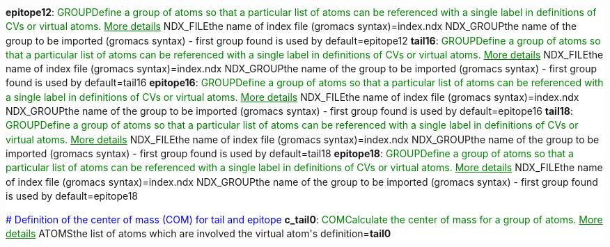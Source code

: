 <span style="display:none;" id="data/Plumed-nest/7q4b/plumed.dattail12">The GROUP action with label <b>tail12</b> calculates something</span><b name="data/Plumed-nest/7q4b/plumed.datepitope12" onclick='showPath("data/Plumed-nest/7q4b/plumed.dat","data/Plumed-nest/7q4b/plumed.datepitope12","data/Plumed-nest/7q4b/plumed.datepitope12","brown")'>epitope12</b>: <span class="plumedtooltip" style="color:green">GROUP<span class="right">Define a group of atoms so that a particular list of atoms can be referenced with a single label in definitions of CVs or virtual atoms. <a href="https://www.plumed.org/doc-master/user-doc/html/GROUP" style="color:green">More details</a><i></i></span></span> <span class="plumedtooltip">NDX_FILE<span class="right">the name of index file (gromacs syntax)<i></i></span></span>=index.ndx <span class="plumedtooltip">NDX_GROUP<span class="right">the name of the group to be imported (gromacs syntax) - first group found is used by default<i></i></span></span>=epitope12
<span style="display:none;" id="data/Plumed-nest/7q4b/plumed.datepitope12">The GROUP action with label <b>epitope12</b> calculates something</span><b name="data/Plumed-nest/7q4b/plumed.dattail16" onclick='showPath("data/Plumed-nest/7q4b/plumed.dat","data/Plumed-nest/7q4b/plumed.dattail16","data/Plumed-nest/7q4b/plumed.dattail16","brown")'>tail16</b>: <span class="plumedtooltip" style="color:green">GROUP<span class="right">Define a group of atoms so that a particular list of atoms can be referenced with a single label in definitions of CVs or virtual atoms. <a href="https://www.plumed.org/doc-master/user-doc/html/GROUP" style="color:green">More details</a><i></i></span></span> <span class="plumedtooltip">NDX_FILE<span class="right">the name of index file (gromacs syntax)<i></i></span></span>=index.ndx <span class="plumedtooltip">NDX_GROUP<span class="right">the name of the group to be imported (gromacs syntax) - first group found is used by default<i></i></span></span>=tail16
<span style="display:none;" id="data/Plumed-nest/7q4b/plumed.dattail16">The GROUP action with label <b>tail16</b> calculates something</span><b name="data/Plumed-nest/7q4b/plumed.datepitope16" onclick='showPath("data/Plumed-nest/7q4b/plumed.dat","data/Plumed-nest/7q4b/plumed.datepitope16","data/Plumed-nest/7q4b/plumed.datepitope16","brown")'>epitope16</b>: <span class="plumedtooltip" style="color:green">GROUP<span class="right">Define a group of atoms so that a particular list of atoms can be referenced with a single label in definitions of CVs or virtual atoms. <a href="https://www.plumed.org/doc-master/user-doc/html/GROUP" style="color:green">More details</a><i></i></span></span> <span class="plumedtooltip">NDX_FILE<span class="right">the name of index file (gromacs syntax)<i></i></span></span>=index.ndx <span class="plumedtooltip">NDX_GROUP<span class="right">the name of the group to be imported (gromacs syntax) - first group found is used by default<i></i></span></span>=epitope16
<span style="display:none;" id="data/Plumed-nest/7q4b/plumed.datepitope16">The GROUP action with label <b>epitope16</b> calculates something</span><b name="data/Plumed-nest/7q4b/plumed.dattail18" onclick='showPath("data/Plumed-nest/7q4b/plumed.dat","data/Plumed-nest/7q4b/plumed.dattail18","data/Plumed-nest/7q4b/plumed.dattail18","brown")'>tail18</b>: <span class="plumedtooltip" style="color:green">GROUP<span class="right">Define a group of atoms so that a particular list of atoms can be referenced with a single label in definitions of CVs or virtual atoms. <a href="https://www.plumed.org/doc-master/user-doc/html/GROUP" style="color:green">More details</a><i></i></span></span> <span class="plumedtooltip">NDX_FILE<span class="right">the name of index file (gromacs syntax)<i></i></span></span>=index.ndx <span class="plumedtooltip">NDX_GROUP<span class="right">the name of the group to be imported (gromacs syntax) - first group found is used by default<i></i></span></span>=tail18
<span style="display:none;" id="data/Plumed-nest/7q4b/plumed.dattail18">The GROUP action with label <b>tail18</b> calculates something</span><b name="data/Plumed-nest/7q4b/plumed.datepitope18" onclick='showPath("data/Plumed-nest/7q4b/plumed.dat","data/Plumed-nest/7q4b/plumed.datepitope18","data/Plumed-nest/7q4b/plumed.datepitope18","brown")'>epitope18</b>: <span class="plumedtooltip" style="color:green">GROUP<span class="right">Define a group of atoms so that a particular list of atoms can be referenced with a single label in definitions of CVs or virtual atoms. <a href="https://www.plumed.org/doc-master/user-doc/html/GROUP" style="color:green">More details</a><i></i></span></span> <span class="plumedtooltip">NDX_FILE<span class="right">the name of index file (gromacs syntax)<i></i></span></span>=index.ndx <span class="plumedtooltip">NDX_GROUP<span class="right">the name of the group to be imported (gromacs syntax) - first group found is used by default<i></i></span></span>=epitope18

<span style="color:blue" class="comment"># Definition of the center of mass (COM) for tail and epitope</span>
<span style="display:none;" id="data/Plumed-nest/7q4b/plumed.datepitope18">The GROUP action with label <b>epitope18</b> calculates something</span><b name="data/Plumed-nest/7q4b/plumed.datc_tail0" onclick='showPath("data/Plumed-nest/7q4b/plumed.dat","data/Plumed-nest/7q4b/plumed.datc_tail0","data/Plumed-nest/7q4b/plumed.datc_tail0","brown")'>c_tail0</b>: <span class="plumedtooltip" style="color:green">COM<span class="right">Calculate the center of mass for a group of atoms. <a href="https://www.plumed.org/doc-master/user-doc/html/COM" style="color:green">More details</a><i></i></span></span> <span class="plumedtooltip">ATOMS<span class="right">the list of atoms which are involved the virtual atom's definition<i></i></span></span>=<b name="data/Plumed-nest/7q4b/plumed.dattail0">tail0</b>